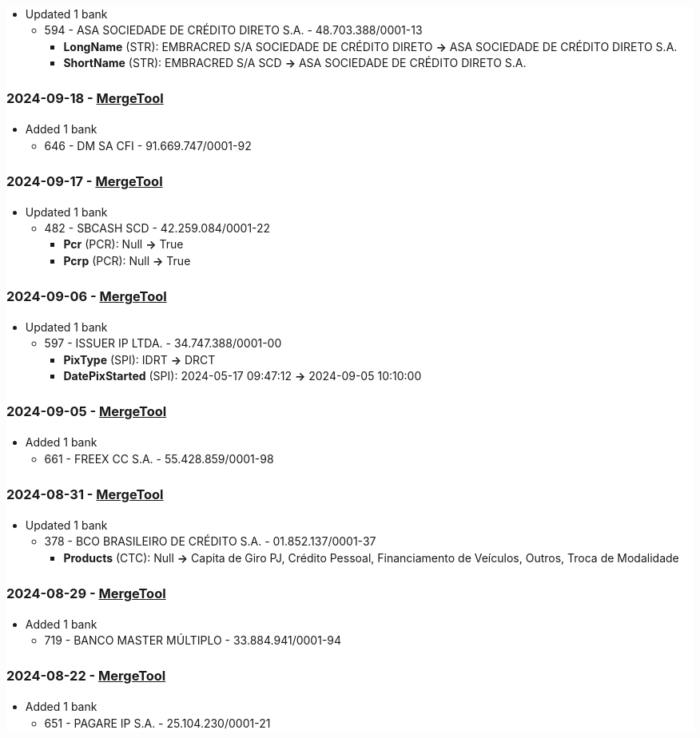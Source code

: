 - Updated 1 bank
  - 594 - ASA SOCIEDADE DE CRÉDITO DIRETO S.A. - 48.703.388/0001-13
    - **LongName** (STR): EMBRACRED S/A SOCIEDADE DE CRÉDITO DIRETO **->** ASA SOCIEDADE DE CRÉDITO DIRETO S.A.
    - **ShortName** (STR): EMBRACRED S/A SCD **->** ASA SOCIEDADE DE CRÉDITO DIRETO S.A.

### 2024-09-18 - [MergeTool](https://github.com/guibranco/BancosBrasileiros-MergeTool)

- Added 1 bank
  - 646 - DM SA CFI - 91.669.747/0001-92

### 2024-09-17 - [MergeTool](https://github.com/guibranco/BancosBrasileiros-MergeTool)

- Updated 1 bank
  - 482 - SBCASH SCD - 42.259.084/0001-22
    - **Pcr** (PCR): Null **->** True
    - **Pcrp** (PCR): Null **->** True

### 2024-09-06 - [MergeTool](https://github.com/guibranco/BancosBrasileiros-MergeTool)

- Updated 1 bank
  - 597 - ISSUER IP LTDA. - 34.747.388/0001-00
    - **PixType** (SPI): IDRT **->** DRCT
    - **DatePixStarted** (SPI): 2024-05-17 09:47:12 **->** 2024-09-05 10:10:00

### 2024-09-05 - [MergeTool](https://github.com/guibranco/BancosBrasileiros-MergeTool)

- Added 1 bank
  - 661 - FREEX CC S.A. - 55.428.859/0001-98

### 2024-08-31 - [MergeTool](https://github.com/guibranco/BancosBrasileiros-MergeTool)

- Updated 1 bank
  - 378 - BCO BRASILEIRO DE CRÉDITO S.A. - 01.852.137/0001-37
    - **Products** (CTC): Null **->** Capita de Giro PJ, Crédito Pessoal, Financiamento de Veículos, Outros, Troca de Modalidade

### 2024-08-29 - [MergeTool](https://github.com/guibranco/BancosBrasileiros-MergeTool)

- Added 1 bank
  - 719 - BANCO MASTER MÚLTIPLO - 33.884.941/0001-94

### 2024-08-22 - [MergeTool](https://github.com/guibranco/BancosBrasileiros-MergeTool)

- Added 1 bank
  - 651 - PAGARE IP S.A. - 25.104.230/0001-21
